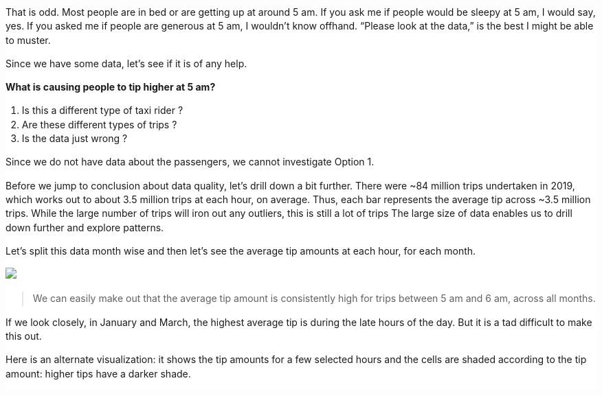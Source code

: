 That is odd. Most people are in bed or are getting up at around 5 am. If you ask me if people would be sleepy at 5 am, I would say, yes. If you asked me if people are generous at 5 am, I wouldn’t know offhand. “Please look at the data,” is the best I might be able to muster.

Since we have some data, let’s see if it is of any help.

**What is causing people to tip higher at 5 am?**

1.  Is this a different type of taxi rider ?
2.  Are these different types of trips ?
3.  Is the data just wrong ?

Since we do not have data about the passengers, we cannot investigate Option 1.

Before we jump to conclusion about data quality, let’s drill down a bit
further. There were \~84 million trips undertaken in 2019, which works out to about 3.5 million trips at each hour, on average. Thus, each bar represents the average tip across \~3.5 million trips. While the large number of trips will iron out any outliers, this is still a lot of trips The large size of data enables us to drill down further and explore patterns.

Let’s split this data month wise and then let’s see the average tip amounts at each hour, for each month.

<img src="{{< blogdown/postref >}}index.en_files/figure-html/unnamed-chunk-4-1.png" width="960" />

> We can easily make out that the average tip amount is consistently high for trips between 5 am and 6 am, across all months.

If we look closely, in January and March, the highest average tip is during the late hours of the day. But it is a tad difficult to make this out.

Here is an alternate visualization: it shows the tip amounts for a few selected hours and the cells are shaded according to the tip amount: higher tips have a darker shade.

<div id="ozkndmmmdl" style="overflow-x:auto;overflow-y:auto;width:auto;height:auto;">
<style>html {
  font-family: -apple-system, BlinkMacSystemFont, 'Segoe UI', Roboto, Oxygen, Ubuntu, Cantarell, 'Helvetica Neue', 'Fira Sans', 'Droid Sans', Arial, sans-serif;
}

#ozkndmmmdl .gt_table {
  display: table;
  border-collapse: collapse;
  margin-left: auto;
  margin-right: auto;
  color: #333333;
  font-size: 16px;
  font-weight: normal;
  font-style: none;
  background-color: #FFFFFF;
  width: auto;
  border-top-style: none;
  border-top-width: 2px;
  border-top-color: #A8A8A8;
  border-right-style: none;
  border-right-width: 2px;
  border-right-color: #D3D3D3;
  border-bottom-style: none;
  border-bottom-width: 2px;
  border-bottom-color: #A8A8A8;
  border-left-style: none;
  border-left-width: 2px;
  border-left-color: #D3D3D3;
}
